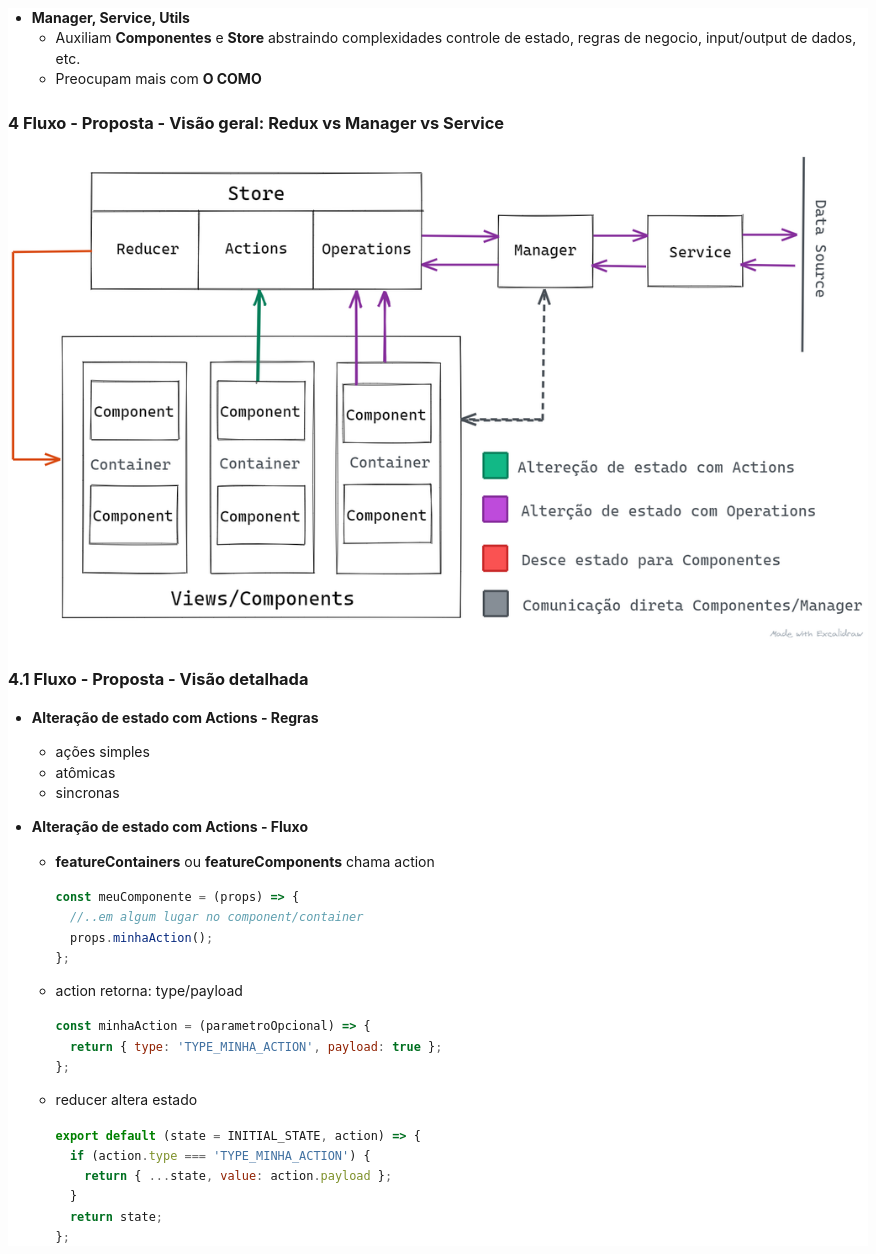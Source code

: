 - **Manager, Service, Utils** 
    - Auxiliam **Componentes** e **Store** abstraindo complexidades controle de estado, regras de negocio, input/output de dados, etc.
    - Preocupam mais com **O COMO**

### 4 Fluxo - Proposta - Visão geral: Redux vs Manager vs Service

![](imagesReadme/structure.png)

### 4.1 Fluxo - Proposta - Visão detalhada
- **Alteração de estado com Actions - Regras**

  - ações simples
  - atômicas
  - sincronas

- **Alteração de estado com Actions - Fluxo**

  - **featureContainers** ou **featureComponents** chama action
    ```javascript
    const meuComponente = (props) => {
      //..em algum lugar no component/container
      props.minhaAction();
    };
    ```
  - action retorna: type/payload
    ```javascript
    const minhaAction = (parametroOpcional) => {
      return { type: 'TYPE_MINHA_ACTION', payload: true };
    };
    ```
  - reducer altera estado
    ```javascript
    export default (state = INITIAL_STATE, action) => {
      if (action.type === 'TYPE_MINHA_ACTION') {
        return { ...state, value: action.payload };
      }
      return state;
    };